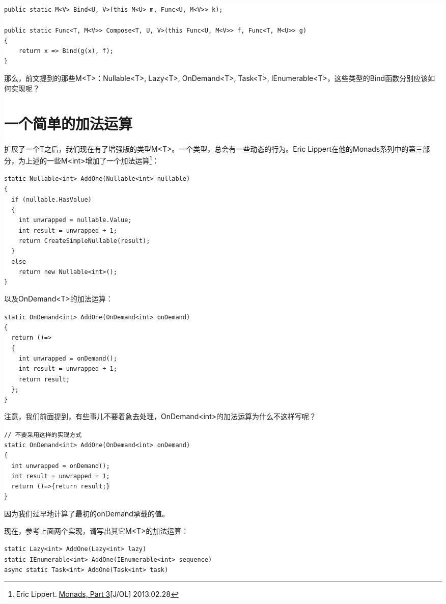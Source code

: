 	public static M<V> Bind<U, V>(this M<U> m, Func<U, M<V>> k);
	
	public static Func<T, M<V>> Compose<T, U, V>(this Func<U, M<V>> f, Func<T, M<U>> g)
	{
	    return x => Bind(g(x), f);
	}

那么，前文提到的那些M<T\>：Nullable<T\>, Lazy<T\>, OnDemand<T\>, Task<T\>, IEnumerable<T\>，这些类型的Bind函数分别应该如何实现呢？

# 一个简单的加法运算

扩展了一个T之后，我们现在有了增强版的类型M<T\>。一个类型，总会有一些动态的行为。Eric Lippert在他的Monads系列中的第三部分，为上述的一些M<int\>增加了一个加法运算[^EL13-3]：

	static Nullable<int> AddOne(Nullable<int> nullable)
	{ 
	  if (nullable.HasValue)
	  {
	    int unwrapped = nullable.Value;
	    int result = unwrapped + 1;
	    return CreateSimpleNullable(result);
	  }
	  else  
	    return new Nullable<int>();
	}

以及OnDemand<T\>的加法运算：

	static OnDemand<int> AddOne(OnDemand<int> onDemand)
	{ 
	  return ()=>
	  {
	    int unwrapped = onDemand();
	    int result = unwrapped + 1;
	    return result;
	  };
	}

注意，我们前面提到，有些事儿不要着急去处理，OnDemand<int\>的加法运算为什么不这样写呢？

	// 不要采用这样的实现方式
	static OnDemand<int> AddOne(OnDemand<int> onDemand)
	{
	  int unwrapped = onDemand();
	  int result = unwrapped + 1;
	  return ()=>{return result;}
	}

因为我们过早地计算了最初的onDemand承载的值。

现在，参考上面两个实现，请写出其它M<T\>的加法运算：

	static Lazy<int> AddOne(Lazy<int> lazy)
	static IEnumerable<int> AddOne(IEnumerable<int> sequence)
	async static Task<int> AddOne(Task<int> task)


[^EL13]: Eric Lippert. [Monads](http://ericlippert.com/category/monads)[J/OL] 2013
[^EL13-2]: Eric Lippert. [Monads, Part 2](http://ericlippert.com/2013/02/25/monads-part-two/)[J/OL] 2013.02.25
[^EL13-3]: Eric Lippert. [Monads, Part 3](http://ericlippert.com/2013/02/28/monads-part-three/)[J/OL] 2013.02.28
[^EL13-4]: Eric Lippert. [Monads, Part 4](http://ericlippert.com/2013/03/04/monads-part-four/)[J/OL] 2013.03.04
[^EL13-5]: Eric Lippert. [Monads, Part 5](http://ericlippert.com/2013/03/07/monads-part-five/)[J/OL] 2013.03.07
[^EL13-8]: Eric Lippert. [Monads, Part 8](http://ericlippert.com/2013/03/18/monads-part-eight/)[J/OL] 2013.03.18
[^EL13-10]: Eric Lippert. [Monads, Part 10](http://ericlippert.com/2013/03/25/monads-part-ten/)[J/OL] 2013.03.25
[^EL11]: Eric Lippert. [Answer to _Are there any connections between Haskell and LINQ?_](http://stackoverflow.com/a/4683716)[EB/OL]. StackOverflow.com 2011.01.13
[^WD08]: Wes Dyer. [The Marvels of Monads](http://blogs.msdn.com/b/wesdyer/archive/2008/01/11/the-marvels-of-monads.aspx)[J/OL] 2008
[^DC13]: Douglas Crockford. Monads and Gonads, in the Speech named _JavaScript the Good Parts_
[^ST13]: Stephen Toub. [Tasks, Monads, and LINQ](http://blogs.msdn.com/b/pfxteam/archive/2013/04/03/tasks-monads-and-linq.aspx)[J/OL] 2013
[^CH13]: 陈浩. [从面向对象的设计模式看软件设计](http://coolshell.cn/articles/8961.html)[J/OL] 2013
[^WL14]: 维基百科. [λ演算](https://en.wikipedia.org/wiki/Lambda_calculus)[J/OL] 2014
[^G08]: 郭富强. 意合形合的汉英对比研究[D]. 华东师范大学 2006